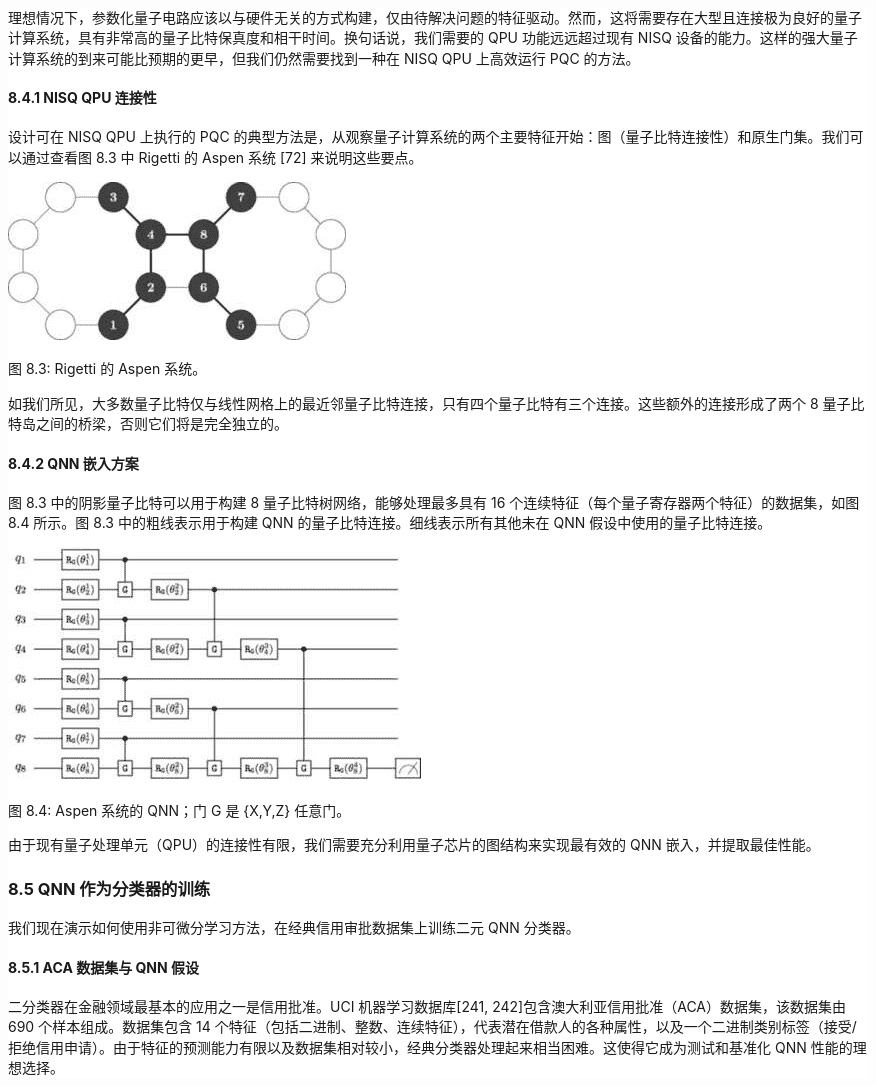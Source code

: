 理想情况下，参数化量子电路应该以与硬件无关的方式构建，仅由待解决问题的特征驱动。然而，这将需要存在大型且连接极为良好的量子计算系统，具有非常高的量子比特保真度和相干时间。换句话说，我们需要的 QPU 功能远远超过现有 NISQ 设备的能力。这样的强大量子计算系统的到来可能比预期的更早，但我们仍然需要找到一种在 NISQ QPU 上高效运行 PQC 的方法。

#### 8.4.1 NISQ QPU 连接性

设计可在 NISQ QPU 上执行的 PQC 的典型方法是，从观察量子计算系统的两个主要特征开始：图（量子比特连接性）和原生门集。我们可以通过查看图 8.3 中 Rigetti 的 Aspen 系统 [72] 来说明这些要点。

![图 8.3: Rigetti 的 Aspen 系统。](img/file794.jpg)

图 8.3: Rigetti 的 Aspen 系统。

如我们所见，大多数量子比特仅与线性网格上的最近邻量子比特连接，只有四个量子比特有三个连接。这些额外的连接形成了两个 8 量子比特岛之间的桥梁，否则它们将是完全独立的。

#### 8.4.2 QNN 嵌入方案

图 8.3 中的阴影量子比特可以用于构建 8 量子比特树网络，能够处理最多具有 16 个连续特征（每个量子寄存器两个特征）的数据集，如图 8.4 所示。图 8.3 中的粗线表示用于构建 QNN 的量子比特连接。细线表示所有其他未在 QNN 假设中使用的量子比特连接。

![图 8.4: Aspen 系统的 QNN；门 G 是 {X,Y,Z} 任意门。](img/file795.jpg)

图 8.4: Aspen 系统的 QNN；门 G 是 {X,Y,Z} 任意门。

由于现有量子处理单元（QPU）的连接性有限，我们需要充分利用量子芯片的图结构来实现最有效的 QNN 嵌入，并提取最佳性能。

### 8.5 QNN 作为分类器的训练

我们现在演示如何使用非可微分学习方法，在经典信用审批数据集上训练二元 QNN 分类器。

#### 8.5.1 ACA 数据集与 QNN 假设

二分类器在金融领域最基本的应用之一是信用批准。UCI 机器学习数据库[241, 242]包含澳大利亚信用批准（ACA）数据集，该数据集由 690 个样本组成。数据集包含 14 个特征（包括二进制、整数、连续特征），代表潜在借款人的各种属性，以及一个二进制类别标签（接受/拒绝信用申请）。由于特征的预测能力有限以及数据集相对较小，经典分类器处理起来相当困难。这使得它成为测试和基准化 QNN 性能的理想选择。
